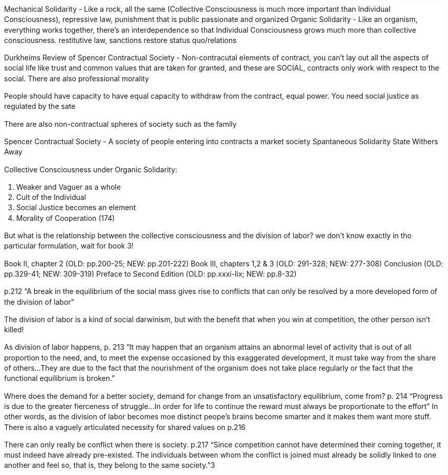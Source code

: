 Mechanical Solidarity - Like a rock, all the same (Collective Consciousness is much more important than Individual Consciousness), repressive law, punishment that is public passionate and organized
Organic Solidarity - Like an organism, everything works together, there’s an interdependence so that Individual Consciousness grows much more than collective consciousness. restitutive law, sanctions restore status quo/relations

Durkheims Review of Spencer
Contractual Society - Non-contracutal elements of contract, you can’t lay out all the aspects of social life like trust and common values that are taken for granted, and these are SOCIAL, contracts only work with respect to the social. There are also professional morality

People should have capacity to have equal capacity to withdraw from the contract, equal power.  You need social justice as regulated by the sate

There are also non-contractual spheres of society such as the family

Spencer
Contractual Society - A society of people entering into contracts a market society
Spantaneous Solidarity
State Withers Away


Collective Consciousness under Organic Solidarity:

1. Weaker and Vaguer as a whole
2. Cult of the Individual
3. Social Justice becomes an element
4. Morality of Cooperation (174)

But what is the relationship between the collective consciousness and the division of labor? we don’t know exactly in tho particular formulation, wait for book 3!

Book II, chapter 2 (OLD: pp.200-25; NEW: pp.201-222)
Book III, chapters 1,2 & 3 (OLD: 291-328; NEW: 277-308)
Conclusion (OLD: pp.329-41; NEW: 309-319)
Preface to Second Edition (OLD: pp.xxxi-lix; NEW: pp.8-32)

p.212 “A break in the equilibrium of the social mass gives rise to conflicts that can only be resolved by a more developed form of the division of labor”

The division of labor is a kind of social darwinism, but with the benefit that when you win at competition, the other person isn’t killed!

As division of labor happens, p. 213 “It may happen that an organism attains an abnormal level of activity that is out of all proportion to the need, and, to meet the expense occasioned by this exaggerated development, it must take way from the share of others…They are due to the fact that the nourishment of the organism does not take place regularly or the fact that the functional equilibrium is broken.”

Where does the demand for a better society, demand for change from an unsatisfactory equilibrium, come from? p. 214 “Progress is due to the greater fierceness of struggle…In order for life to continue the reward must always be proportionate to the effort” In other words, as the division of labor becomes moe distinct peope’s brains become smarter and it makes them want more stuff. There is also a vaguely articulated necessity for shared values on p.216

There can only really be conflict when there is society. p.217 “Since competition cannot have determined their coming together, it must indeed have already pre-existed. The individuals between whom the conflict is joined must already be solidly linked to one another and feel so, that is, they belong to the same society.”3
